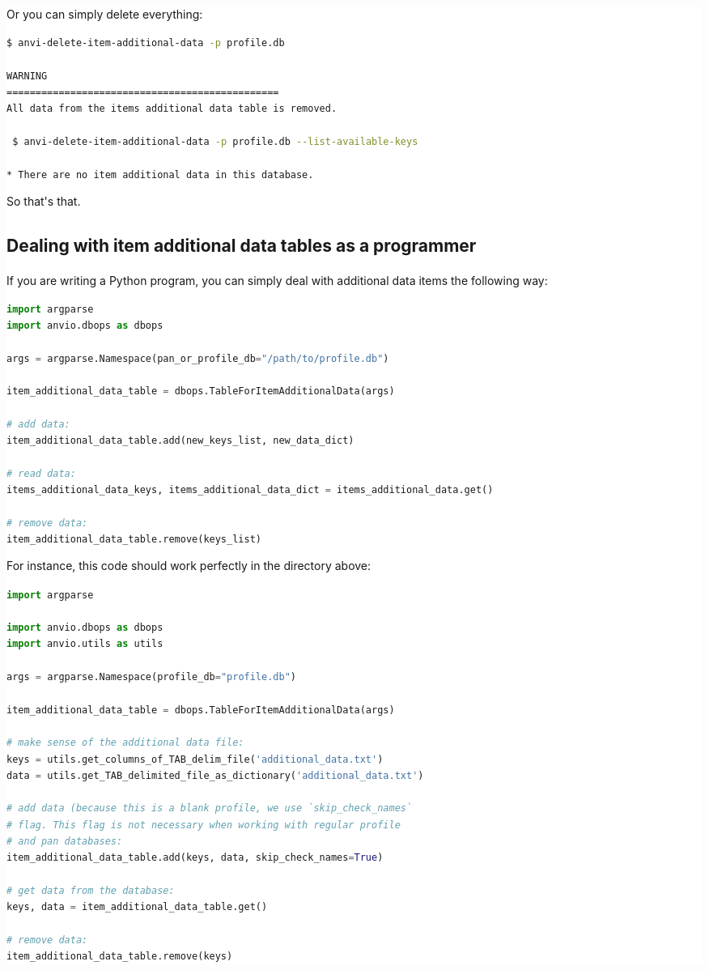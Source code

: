 Or you can simply delete everything:

``` bash
$ anvi-delete-item-additional-data -p profile.db

WARNING
===============================================
All data from the items additional data table is removed.

 $ anvi-delete-item-additional-data -p profile.db --list-available-keys
 
* There are no item additional data in this database.

```

So that's that.


## Dealing with item additional data tables as a programmer

If you are writing a Python program, you can simply deal with additional data items the following way:

``` python
import argparse
import anvio.dbops as dbops

args = argparse.Namespace(pan_or_profile_db="/path/to/profile.db")

item_additional_data_table = dbops.TableForItemAdditionalData(args)

# add data:
item_additional_data_table.add(new_keys_list, new_data_dict)

# read data:
items_additional_data_keys, items_additional_data_dict = items_additional_data.get()

# remove data:
item_additional_data_table.remove(keys_list)
```

For instance, this code should work perfectly in the directory above:

``` python
import argparse

import anvio.dbops as dbops
import anvio.utils as utils

args = argparse.Namespace(profile_db="profile.db")

item_additional_data_table = dbops.TableForItemAdditionalData(args)

# make sense of the additional data file:
keys = utils.get_columns_of_TAB_delim_file('additional_data.txt')
data = utils.get_TAB_delimited_file_as_dictionary('additional_data.txt')

# add data (because this is a blank profile, we use `skip_check_names`
# flag. This flag is not necessary when working with regular profile
# and pan databases:
item_additional_data_table.add(keys, data, skip_check_names=True)

# get data from the database:
keys, data = item_additional_data_table.get()

# remove data:
item_additional_data_table.remove(keys)
```